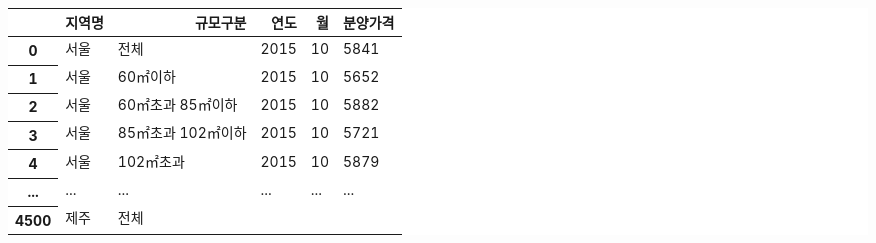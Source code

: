 <table>
  <thead>
    <tr style="text-align: right;">
      <th></th>
      <th>지역명</th>
      <th>규모구분</th>
      <th>연도</th>
      <th>월</th>
      <th>분양가격</th>
    </tr>
  </thead>
  <tbody>
    <tr>
      <th>0</th>
      <td>서울</td>
      <td>전체</td>
      <td>2015</td>
      <td>10</td>
      <td>5841</td>
    </tr>
    <tr>
      <th>1</th>
      <td>서울</td>
      <td>60㎡이하</td>
      <td>2015</td>
      <td>10</td>
      <td>5652</td>
    </tr>
    <tr>
      <th>2</th>
      <td>서울</td>
      <td>60㎡초과 85㎡이하</td>
      <td>2015</td>
      <td>10</td>
      <td>5882</td>
    </tr>
    <tr>
      <th>3</th>
      <td>서울</td>
      <td>85㎡초과 102㎡이하</td>
      <td>2015</td>
      <td>10</td>
      <td>5721</td>
    </tr>
    <tr>
      <th>4</th>
      <td>서울</td>
      <td>102㎡초과</td>
      <td>2015</td>
      <td>10</td>
      <td>5879</td>
    </tr>
    <tr>
      <th>...</th>
      <td>...</td>
      <td>...</td>
      <td>...</td>
      <td>...</td>
      <td>...</td>
    </tr>
    <tr>
      <th>4500</th>
      <td>제주</td>
      <td>전체</td>